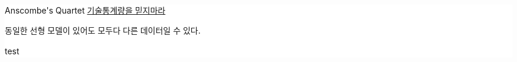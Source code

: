 Anscombe's Quartet    [기술통계량을 믿지마라](https://ko.wikipedia.org/wiki/앤스컴_콰르텟)

동일한 선형 모델이 있어도 모두다 다른 데이터일 수 있다.

test

